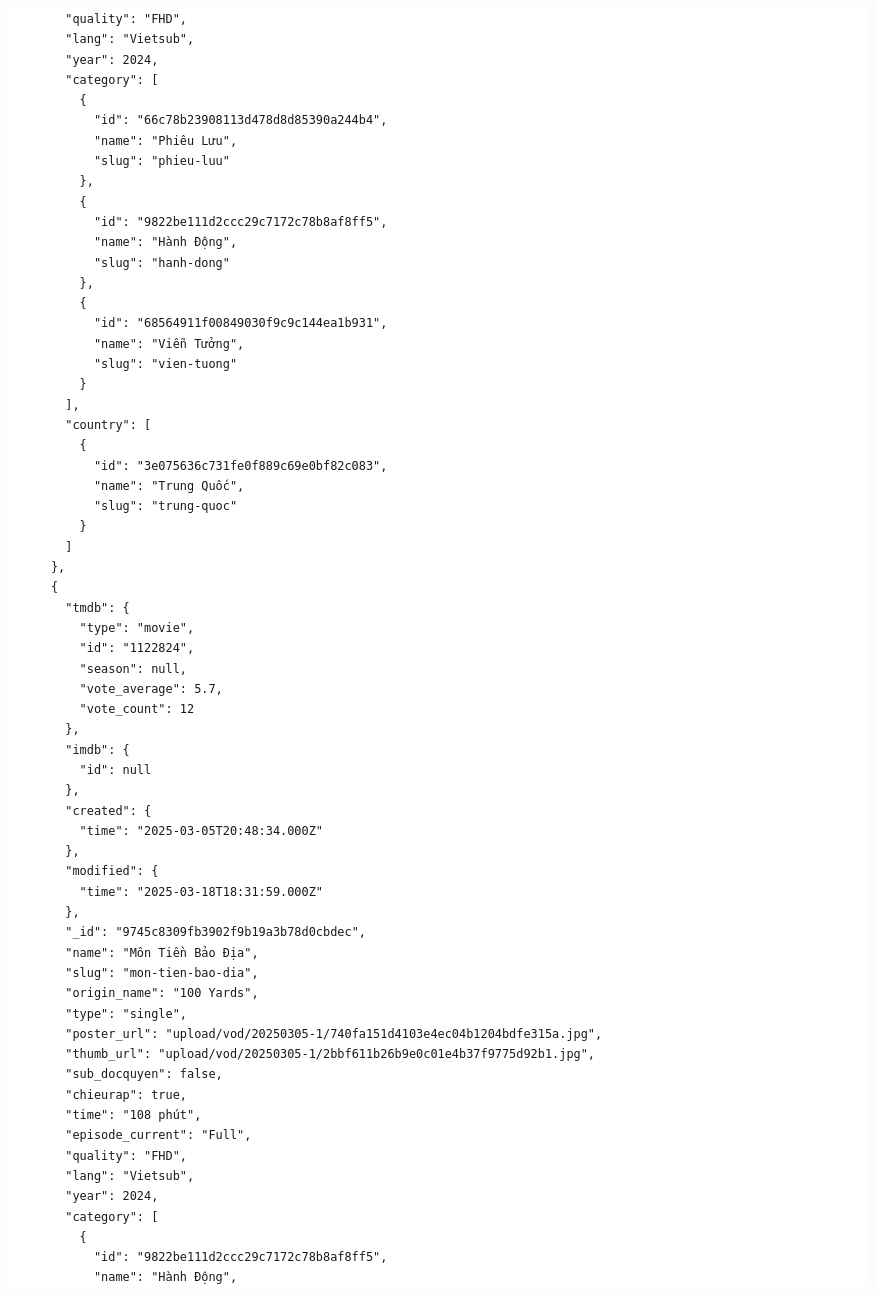 ```
        "quality": "FHD",
        "lang": "Vietsub",
        "year": 2024,
        "category": [
          {
            "id": "66c78b23908113d478d8d85390a244b4",
            "name": "Phiêu Lưu",
            "slug": "phieu-luu"
          },
          {
            "id": "9822be111d2ccc29c7172c78b8af8ff5",
            "name": "Hành Động",
            "slug": "hanh-dong"
          },
          {
            "id": "68564911f00849030f9c9c144ea1b931",
            "name": "Viễn Tưởng",
            "slug": "vien-tuong"
          }
        ],
        "country": [
          {
            "id": "3e075636c731fe0f889c69e0bf82c083",
            "name": "Trung Quốc",
            "slug": "trung-quoc"
          }
        ]
      },
      {
        "tmdb": {
          "type": "movie",
          "id": "1122824",
          "season": null,
          "vote_average": 5.7,
          "vote_count": 12
        },
        "imdb": {
          "id": null
        },
        "created": {
          "time": "2025-03-05T20:48:34.000Z"
        },
        "modified": {
          "time": "2025-03-18T18:31:59.000Z"
        },
        "_id": "9745c8309fb3902f9b19a3b78d0cbdec",
        "name": "Môn Tiền Bảo Địa",
        "slug": "mon-tien-bao-dia",
        "origin_name": "100 Yards",
        "type": "single",
        "poster_url": "upload/vod/20250305-1/740fa151d4103e4ec04b1204bdfe315a.jpg",
        "thumb_url": "upload/vod/20250305-1/2bbf611b26b9e0c01e4b37f9775d92b1.jpg",
        "sub_docquyen": false,
        "chieurap": true,
        "time": "108 phút",
        "episode_current": "Full",
        "quality": "FHD",
        "lang": "Vietsub",
        "year": 2024,
        "category": [
          {
            "id": "9822be111d2ccc29c7172c78b8af8ff5",
            "name": "Hành Động",
```